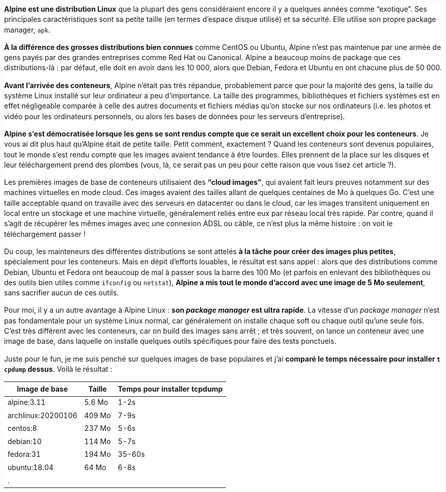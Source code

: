 **Alpine est une distribution Linux** que la plupart des gens considéraient encore il y a quelques années comme “exotique”. Ses principales caractéristiques sont sa petite taille (en termes d’espace disque utilisé) et sa sécurité. Elle utilise son propre package manager, `apk`.

**À la différence des grosses distributions bien connues** comme CentOS ou Ubuntu, Alpine n’est pas maintenue par une armée de gens payés par des grandes entreprises comme Red Hat ou Canonical. Alpine a beaucoup moins de package que ces distributions-là : par défaut, elle doit en avoir dans les 10 000, alors que Debian, Fedora et Ubuntu en ont chacune plus de 50 000.

**Avant l’arrivée des conteneurs**, Alpine n’était pas très répandue, probablement parce que pour la majorité des gens, la taille du système Linux installé sur leur ordinateur a peu d’importance. La taille des programmes, bibliothèques et fichiers systèmes est en effet négligeable comparée à celle des autres documents et fichiers médias qu’on stocke sur nos ordinateurs (i.e. les photos et vidéo pour les ordinateurs personnels, ou alors les bases de données pour les serveurs d’entreprise).

**Alpine s’est démocratisée lorsque les gens se sont rendus compte que ce serait un excellent choix pour les conteneurs**. Je vous ai dit plus haut qu’Alpine était de petite taille. Petit comment, exactement ? Quand les conteneurs sont devenus populaires, tout le monde s’est rendu compte que les images avaient tendance à être lourdes. Elles prennent de la place sur les disques et leur téléchargement prend des plombes (vous, là, ce serait pas un peu pour cette raison que vous lisez cet article ?).

Les premières images de base de conteneurs utilisaient des **“cloud images”**, qui avaient fait leurs preuves notamment sur des machines virtuelles en mode cloud. Ces images avaient des tailles allant de quelques centaines de Mo à quelques Go. C’est une taille acceptable quand on travaille avec des serveurs en datacenter ou dans le cloud, car les images transitent uniquement en local entre un stockage et une machine virtuelle, généralement reliés entre eux par réseau local très rapide. Par contre, quand il s’agit de récupérer les mêmes images avec une connexion ADSL ou câble, ce n’est plus la même histoire : on voit le téléchargement passer !

Du coup, les mainteneurs des différentes distributions se sont attelés **à la tâche pour créer des images plus petites**, spécialement pour les conteneurs. Mais en dépit d’efforts louables, le résultat est sans appel : alors que des distributions comme Debian, Ubuntu et Fedora ont beaucoup de mal à passer sous la barre des 100 Mo (et parfois en enlevant des bibliothèques ou des outils bien utiles comme `ifconfig` ou `netstat`), **Alpine a mis tout le monde d’accord avec une image de 5 Mo seulement**, sans sacrifier aucun de ces outils.

Pour moi, il y a un autre avantage à Alpine Linux : **son _package manager_ est ultra rapide**. La vitesse d’un _package manager_ n’est pas fondamentale pour un système Linux normal, car généralement on installe chaque soft ou chaque outil qu’une seule fois. C’est très différent avec les conteneurs, car on build des images sans arrêt ; et très souvent, on lance un conteneur avec une image de base, dans laquelle on installe quelques outils spécifiques pour faire des tests ponctuels.

Juste pour le fun, je me suis penché sur quelques images de base populaires et j’ai **comparé le temps nécessaire pour installer `tcpdump` dessus**. Voilà le résultat :

|Image de base|Taille|Temps pour installer tcpdump|
|---|---|---|
|alpine:3.11|5.6 Mo|1-2s|
|archlinux:20200106|409 Mo|7-9s|
|centos:8|237 Mo|5-6s|
|debian:10|114 Mo|5-7s|
|fedora:31|194 Mo|35-60s|
|ubuntu:18.04|64 Mo|6-8s|
|.|||
